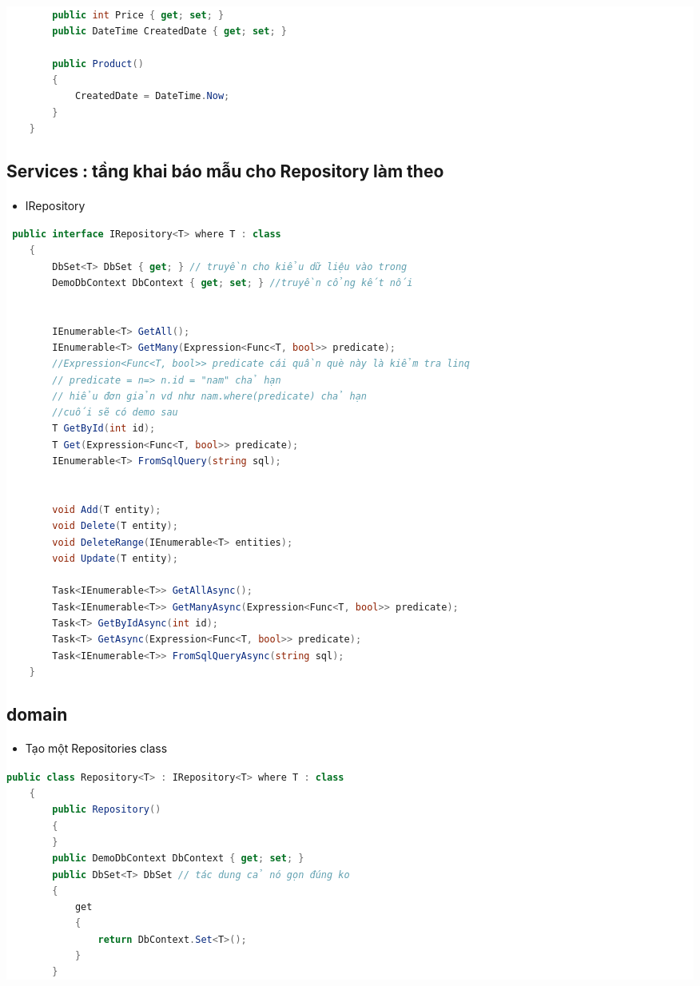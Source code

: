 ```c#
        public int Price { get; set; }
        public DateTime CreatedDate { get; set; }

        public Product()
        {
            CreatedDate = DateTime.Now;
        }
    }
```

## Services : tầng khai báo mẫu cho Repository làm theo

- IRepository

```c#
 public interface IRepository<T> where T : class
    {
        DbSet<T> DbSet { get; } // truyền cho kiểu dữ liệu vào trong
        DemoDbContext DbContext { get; set; } //truyền cổng kết nối


        IEnumerable<T> GetAll();
        IEnumerable<T> GetMany(Expression<Func<T, bool>> predicate);
        //Expression<Func<T, bool>> predicate cái quần què này là kiểm tra linq
        // predicate = n=> n.id = "nam" chả hạn
        // hiểu đơn giản vd như nam.where(predicate) chả hạn
        //cuối sẽ có demo sau
        T GetById(int id);
        T Get(Expression<Func<T, bool>> predicate);
        IEnumerable<T> FromSqlQuery(string sql);


        void Add(T entity);
        void Delete(T entity);
        void DeleteRange(IEnumerable<T> entities);
        void Update(T entity);

        Task<IEnumerable<T>> GetAllAsync();
        Task<IEnumerable<T>> GetManyAsync(Expression<Func<T, bool>> predicate);
        Task<T> GetByIdAsync(int id);
        Task<T> GetAsync(Expression<Func<T, bool>> predicate);
        Task<IEnumerable<T>> FromSqlQueryAsync(string sql);
    }
```

## domain

- Tạo một Repositories class

```c#
public class Repository<T> : IRepository<T> where T : class
    {
        public Repository()
        {
        }
        public DemoDbContext DbContext { get; set; }
        public DbSet<T> DbSet // tác dung cả nó gọn đúng ko
        {
            get
            {
                return DbContext.Set<T>();
            }
        }

```
